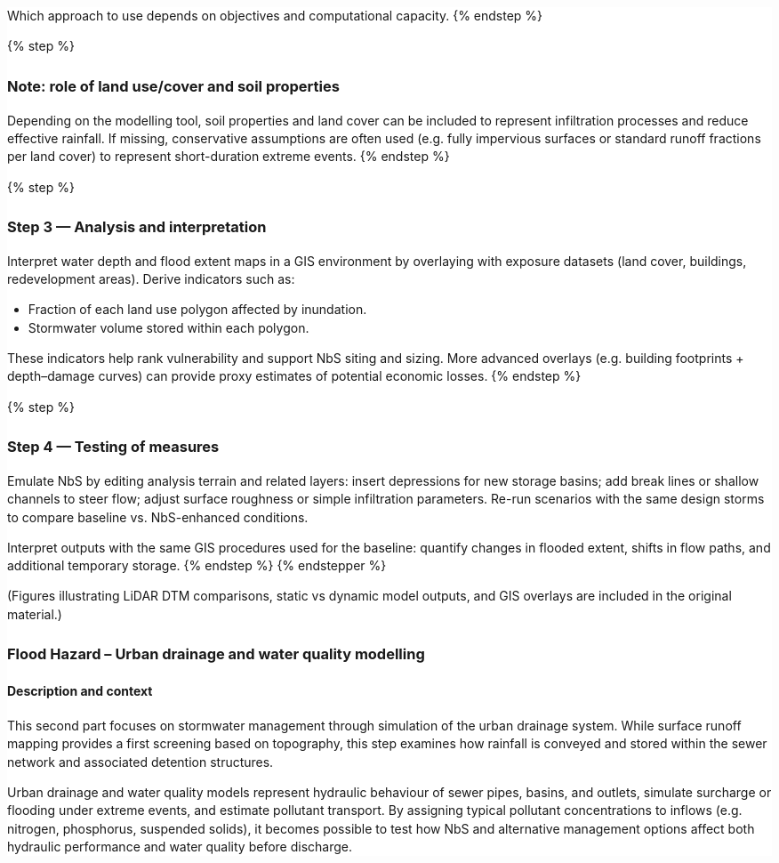 Which approach to use depends on objectives and computational capacity.
{% endstep %}

{% step %}
### Note: role of land use/cover and soil properties

Depending on the modelling tool, soil properties and land cover can be included to represent infiltration processes and reduce effective rainfall. If missing, conservative assumptions are often used (e.g. fully impervious surfaces or standard runoff fractions per land cover) to represent short-duration extreme events.
{% endstep %}

{% step %}
### Step 3 — Analysis and interpretation

Interpret water depth and flood extent maps in a GIS environment by overlaying with exposure datasets (land cover, buildings, redevelopment areas). Derive indicators such as:

* Fraction of each land use polygon affected by inundation.
* Stormwater volume stored within each polygon.

These indicators help rank vulnerability and support NbS siting and sizing. More advanced overlays (e.g. building footprints + depth–damage curves) can provide proxy estimates of potential economic losses.
{% endstep %}

{% step %}
### Step 4 — Testing of measures

Emulate NbS by editing analysis terrain and related layers: insert depressions for new storage basins; add break lines or shallow channels to steer flow; adjust surface roughness or simple infiltration parameters. Re-run scenarios with the same design storms to compare baseline vs. NbS-enhanced conditions.

Interpret outputs with the same GIS procedures used for the baseline: quantify changes in flooded extent, shifts in flow paths, and additional temporary storage.
{% endstep %}
{% endstepper %}

(Figures illustrating LiDAR DTM comparisons, static vs dynamic model outputs, and GIS overlays are included in the original material.)

### Flood Hazard – Urban drainage and water quality modelling

#### Description and context

This second part focuses on stormwater management through simulation of the urban drainage system. While surface runoff mapping provides a first screening based on topography, this step examines how rainfall is conveyed and stored within the sewer network and associated detention structures.

Urban drainage and water quality models represent hydraulic behaviour of sewer pipes, basins, and outlets, simulate surcharge or flooding under extreme events, and estimate pollutant transport. By assigning typical pollutant concentrations to inflows (e.g. nitrogen, phosphorus, suspended solids), it becomes possible to test how NbS and alternative management options affect both hydraulic performance and water quality before discharge.
